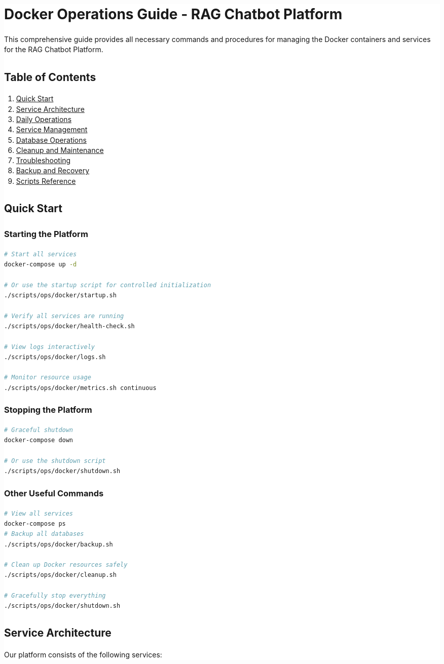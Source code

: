 # Docker Operations Guide - RAG Chatbot Platform

This comprehensive guide provides all necessary commands and procedures for managing the Docker containers and services for the RAG Chatbot Platform.

## Table of Contents
1. [Quick Start](#quick-start)
2. [Service Architecture](#service-architecture)
3. [Daily Operations](#daily-operations)
4. [Service Management](#service-management)
5. [Database Operations](#database-operations)
6. [Cleanup and Maintenance](#cleanup-and-maintenance)
7. [Troubleshooting](#troubleshooting)
8. [Backup and Recovery](#backup-and-recovery)
9. [Scripts Reference](#scripts-reference)

## Quick Start

### Starting the Platform
```bash
# Start all services
docker-compose up -d

# Or use the startup script for controlled initialization
./scripts/ops/docker/startup.sh

# Verify all services are running
./scripts/ops/docker/health-check.sh

# View logs interactively
./scripts/ops/docker/logs.sh

# Monitor resource usage
./scripts/ops/docker/metrics.sh continuous
```

### Stopping the Platform
```bash
# Graceful shutdown
docker-compose down

# Or use the shutdown script
./scripts/ops/docker/shutdown.sh
```

### Other Useful Commands
```bash
# View all services
docker-compose ps
# Backup all databases
./scripts/ops/docker/backup.sh

# Clean up Docker resources safely
./scripts/ops/docker/cleanup.sh

# Gracefully stop everything
./scripts/ops/docker/shutdown.sh
```
## Service Architecture
Our platform consists of the following services:
